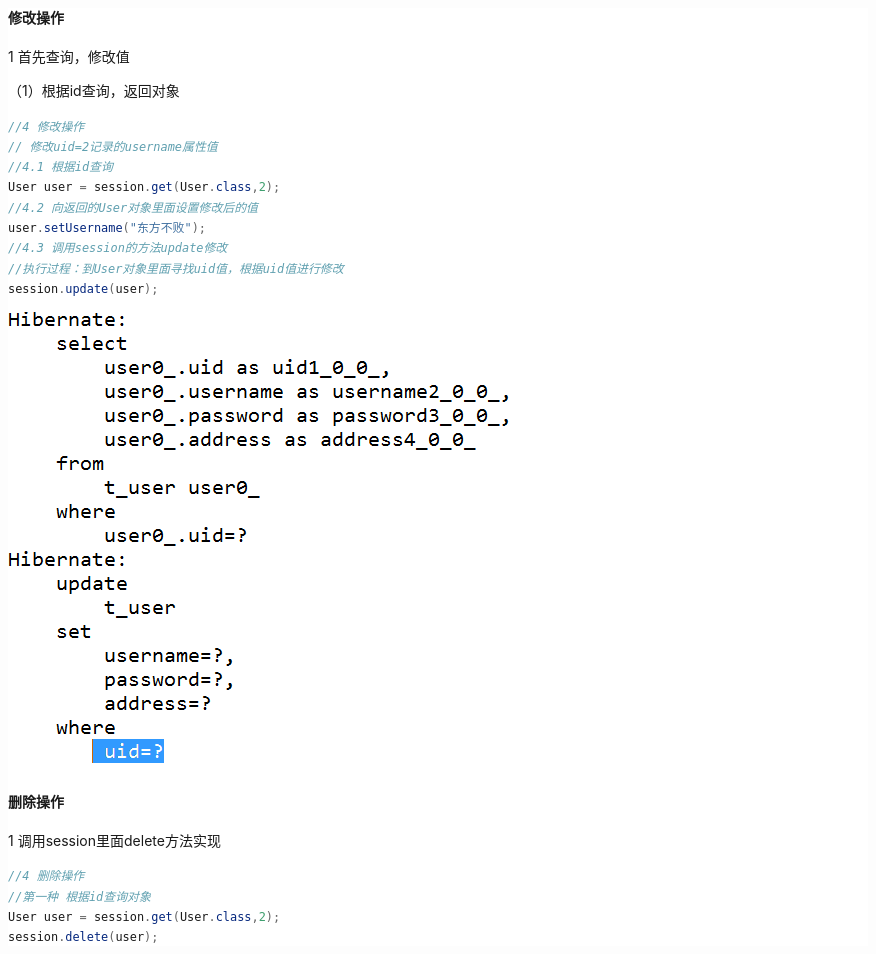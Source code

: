 #### 修改操作

1 首先查询，修改值

（1）根据id查询，返回对象

 ```java
//4 修改操作
// 修改uid=2记录的username属性值
//4.1 根据id查询
User user = session.get(User.class,2);
//4.2 向返回的User对象里面设置修改后的值
user.setUsername("东方不败");
//4.3 调用session的方法update修改
//执行过程：到User对象里面寻找uid值，根据uid值进行修改
session.update(user);
 ```

![](ssh框架学习笔记.assets/23.png)

#### 删除操作

1 调用session里面delete方法实现

```java
//4 删除操作
//第一种 根据id查询对象
User user = session.get(User.class,2);
session.delete(user);
```
